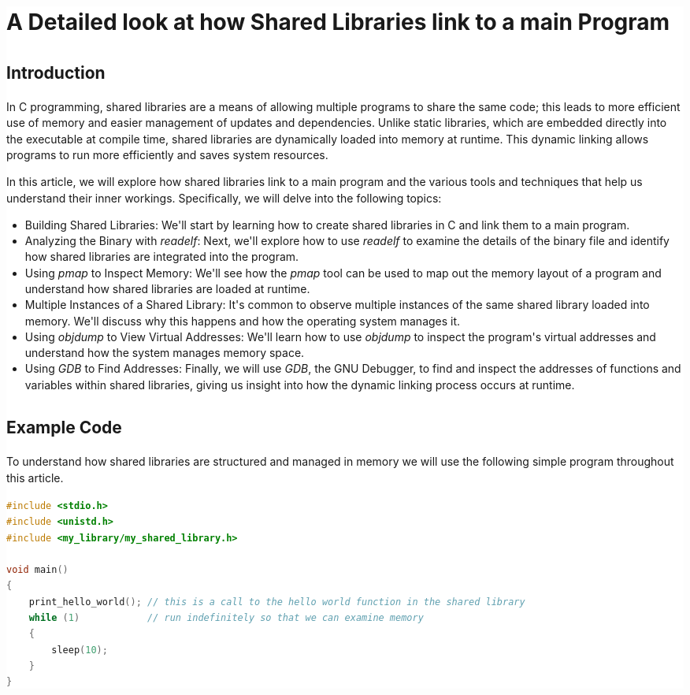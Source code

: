 # A Detailed look at how Shared Libraries link to a main Program

## Introduction

In C programming, shared libraries are a means of allowing multiple programs to share the same code; this leads to more efficient use of memory and easier management of updates and dependencies. Unlike static libraries, which are embedded directly into the executable at compile time, shared libraries are dynamically loaded into memory at runtime. This dynamic linking allows programs to run more efficiently and saves system resources.

In this article, we will explore how shared libraries link to a main program and the various tools and techniques that help us understand their inner workings. Specifically, we will delve into the following topics:

- Building Shared Libraries: We'll start by learning how to create shared libraries in C and link them to a main program.
- Analyzing the Binary with _readelf_: Next, we'll explore how to use _readelf_ to examine the details of the binary file and identify how shared libraries are integrated into the program.
- Using _pmap_ to Inspect Memory: We'll see how the _pmap_ tool can be used to map out the memory layout of a program and understand how shared libraries are loaded at runtime.
- Multiple Instances of a Shared Library: It's common to observe multiple instances of the same shared library loaded into memory. We'll discuss why this happens and how the operating system manages it.
- Using _objdump_ to View Virtual Addresses: We'll learn how to use _objdump_ to inspect the program's virtual addresses and understand how the system manages memory space.
- Using _GDB_ to Find Addresses: Finally, we will use _GDB_, the GNU Debugger, to find and inspect the addresses of functions and variables within shared libraries, giving us insight into how the dynamic linking process occurs at runtime.


## Example Code

To understand how shared libraries are structured and managed in memory we will use the following simple program throughout this article.

```c
#include <stdio.h>
#include <unistd.h>
#include <my_library/my_shared_library.h>

void main()
{
    print_hello_world(); // this is a call to the hello world function in the shared library
    while (1)            // run indefinitely so that we can examine memory
    {
        sleep(10);
    }
}


```
